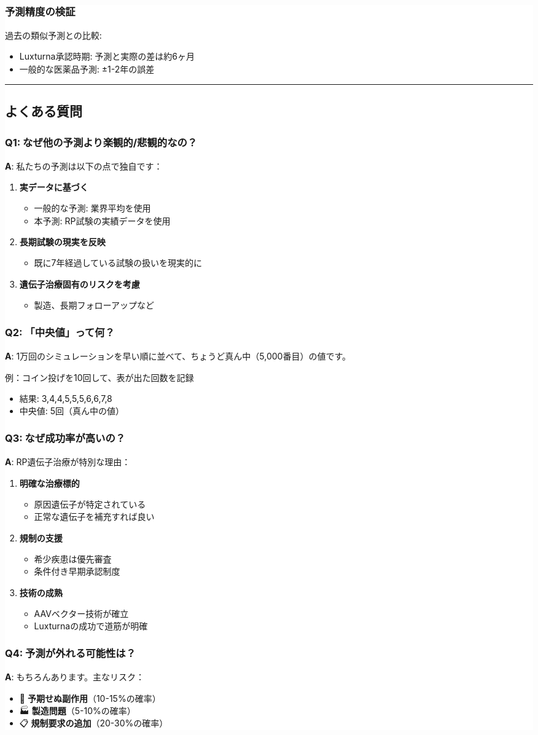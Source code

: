 ### 予測精度の検証

過去の類似予測との比較:
- Luxturna承認時期: 予測と実際の差は約6ヶ月
- 一般的な医薬品予測: ±1-2年の誤差

---

## よくある質問

### Q1: なぜ他の予測より楽観的/悲観的なの？

**A**: 私たちの予測は以下の点で独自です：

1. **実データに基づく**
   - 一般的な予測: 業界平均を使用
   - 本予測: RP試験の実績データを使用

2. **長期試験の現実を反映**
   - 既に7年経過している試験の扱いを現実的に

3. **遺伝子治療固有のリスクを考慮**
   - 製造、長期フォローアップなど

### Q2: 「中央値」って何？

**A**: 1万回のシミュレーションを早い順に並べて、ちょうど真ん中（5,000番目）の値です。

例：コイン投げを10回して、表が出た回数を記録
- 結果: 3,4,4,5,5,5,6,6,7,8
- 中央値: 5回（真ん中の値）

### Q3: なぜ成功率が高いの？

**A**: RP遺伝子治療が特別な理由：

1. **明確な治療標的**
   - 原因遺伝子が特定されている
   - 正常な遺伝子を補充すれば良い

2. **規制の支援**
   - 希少疾患は優先審査
   - 条件付き早期承認制度

3. **技術の成熟**
   - AAVベクター技術が確立
   - Luxturnaの成功で道筋が明確

### Q4: 予測が外れる可能性は？

**A**: もちろんあります。主なリスク：

- 🚨 **予期せぬ副作用**（10-15%の確率）
- 🏭 **製造問題**（5-10%の確率）
- 📋 **規制要求の追加**（20-30%の確率）
